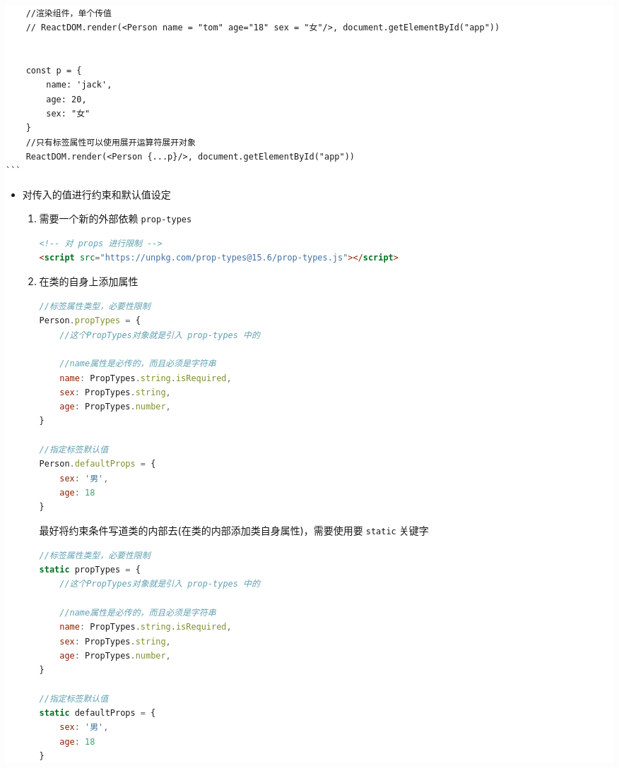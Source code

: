     
        //渲染组件，单个传值
        // ReactDOM.render(<Person name = "tom" age="18" sex = "女"/>, document.getElementById("app"))
    
    
        const p = {
            name: 'jack',
            age: 20,
            sex: "女"
        }
        //只有标签属性可以使用展开运算符展开对象
        ReactDOM.render(<Person {...p}/>, document.getElementById("app"))
    ```

  - 对传入的值进行约束和默认值设定

    1. 需要一个新的外部依赖 `prop-types`

       ```html
       <!-- 对 props 进行限制 -->
       <script src="https://unpkg.com/prop-types@15.6/prop-types.js"></script>
       ```

    2. 在类的自身上添加属性

       ```jsx
       //标签属性类型，必要性限制
       Person.propTypes = {
           //这个PropTypes对象就是引入 prop-types 中的
       
           //name属性是必传的，而且必须是字符串
           name: PropTypes.string.isRequired,
           sex: PropTypes.string,
           age: PropTypes.number,
       }
       
       //指定标签默认值
       Person.defaultProps = {
           sex: '男',
           age: 18
       }
       ```

       最好将约束条件写道类的内部去(在类的内部添加类自身属性)，需要使用要 `static` 关键字

       ```jsx
       //标签属性类型，必要性限制
       static propTypes = {
           //这个PropTypes对象就是引入 prop-types 中的
       
           //name属性是必传的，而且必须是字符串
           name: PropTypes.string.isRequired,
           sex: PropTypes.string,
           age: PropTypes.number,
       }
       
       //指定标签默认值
       static defaultProps = {
           sex: '男',
           age: 18
       }
       ```
